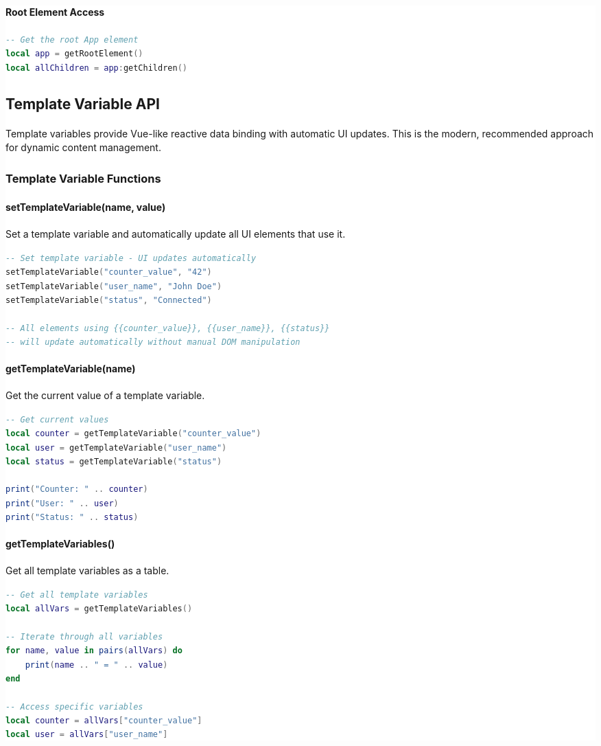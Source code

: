 #### Root Element Access
```lua
-- Get the root App element
local app = getRootElement()
local allChildren = app:getChildren()
```

## Template Variable API

Template variables provide Vue-like reactive data binding with automatic UI updates. This is the modern, recommended approach for dynamic content management.

### Template Variable Functions

#### setTemplateVariable(name, value)
Set a template variable and automatically update all UI elements that use it.

```lua
-- Set template variable - UI updates automatically
setTemplateVariable("counter_value", "42")
setTemplateVariable("user_name", "John Doe")
setTemplateVariable("status", "Connected")

-- All elements using {{counter_value}}, {{user_name}}, {{status}} 
-- will update automatically without manual DOM manipulation
```

#### getTemplateVariable(name)
Get the current value of a template variable.

```lua
-- Get current values
local counter = getTemplateVariable("counter_value")
local user = getTemplateVariable("user_name")
local status = getTemplateVariable("status")

print("Counter: " .. counter)
print("User: " .. user)
print("Status: " .. status)
```

#### getTemplateVariables()
Get all template variables as a table.

```lua
-- Get all template variables
local allVars = getTemplateVariables()

-- Iterate through all variables
for name, value in pairs(allVars) do
    print(name .. " = " .. value)
end

-- Access specific variables
local counter = allVars["counter_value"]
local user = allVars["user_name"]
```
